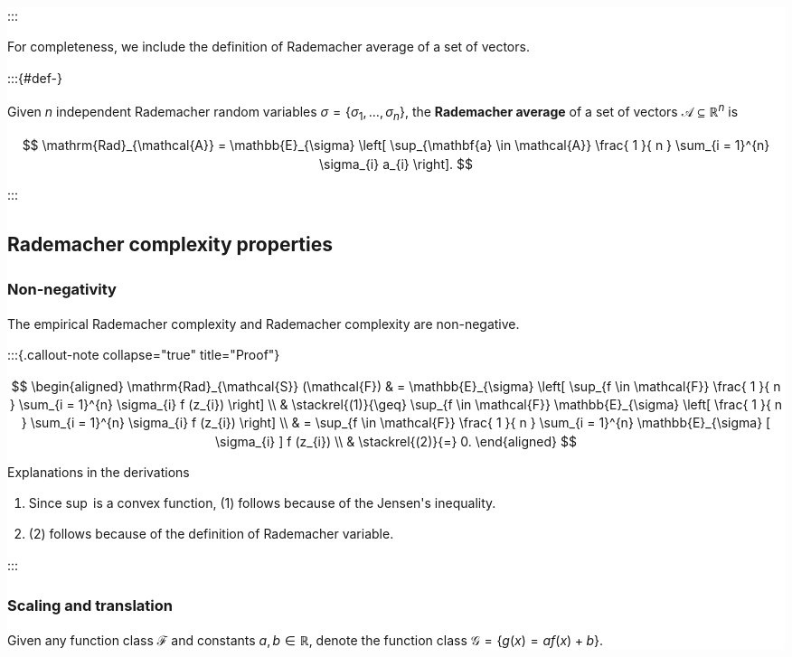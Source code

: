 :::

For completeness, we include the definition of Rademacher average of a set of vectors.

:::{#def-}

Given $n$ independent Rademacher random variables $\sigma = \{ \sigma_{1}, \dots, \sigma_{n} \}$,
the **Rademacher average** of a set of vectors $\mathcal{A} \subseteq \mathbb{R}^{n}$ is 

$$
\mathrm{Rad}_{\mathcal{A}} = \mathbb{E}_{\sigma} \left[
    \sup_{\mathbf{a} \in \mathcal{A}} \frac{ 1 }{ n } \sum_{i = 1}^{n} \sigma_{i} a_{i}
\right].
$$

:::

## Rademacher complexity properties

### Non-negativity

The empirical Rademacher complexity and Rademacher complexity are non-negative.

:::{.callout-note collapse="true" title="Proof"}

$$
\begin{aligned}
\mathrm{Rad}_{\mathcal{S}} (\mathcal{F}) 
& = \mathbb{E}_{\sigma} \left[
    \sup_{f \in \mathcal{F}} \frac{ 1 }{ n } \sum_{i = 1}^{n} \sigma_{i} f (z_{i}) 
\right]
\\
& \stackrel{(1)}{\geq} \sup_{f \in \mathcal{F}} \mathbb{E}_{\sigma} \left[
     \frac{ 1 }{ n } \sum_{i = 1}^{n} \sigma_{i} f (z_{i}) 
\right]
\\
& = \sup_{f \in \mathcal{F}} \frac{ 1 }{ n } \sum_{i = 1}^{n} \mathbb{E}_{\sigma} [ \sigma_{i} ] f (z_{i}) 
\\
& \stackrel{(2)}{=} 0.
\end{aligned}
$$

Explanations in the derivations

1. Since $\sup$ is a convex function, (1) follows because of the Jensen's inequality.

1. (2) follows because of the definition of Rademacher variable.

:::

### Scaling and translation

Given any function class $\mathcal{F}$ and constants $a, b \in \mathbb{R}$, denote the function class $\mathcal{G} = \{ g (x) = a f (x) + b \}$.
